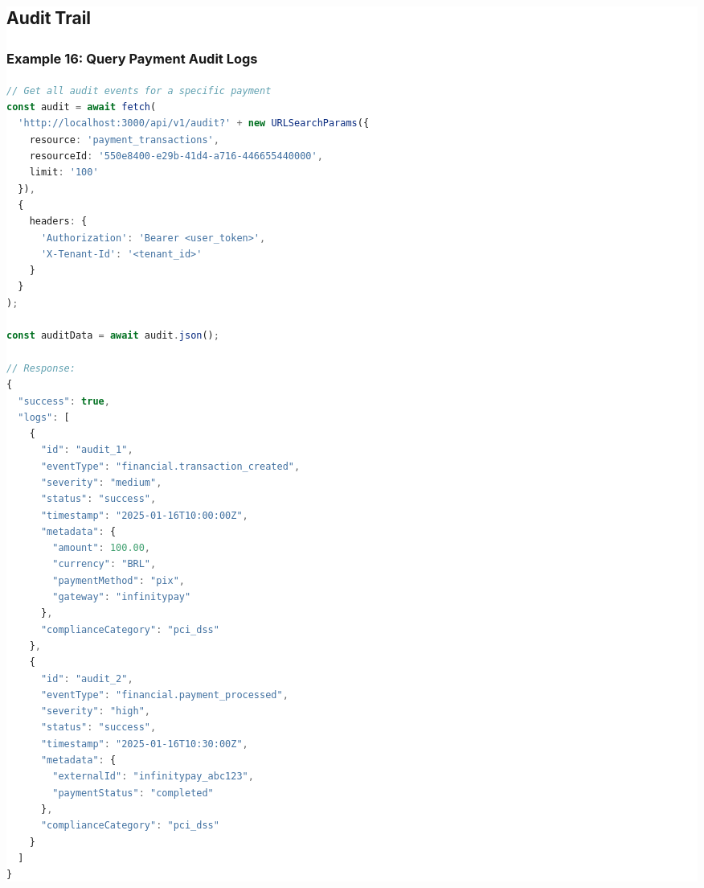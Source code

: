 
## Audit Trail

### Example 16: Query Payment Audit Logs

```typescript
// Get all audit events for a specific payment
const audit = await fetch(
  'http://localhost:3000/api/v1/audit?' + new URLSearchParams({
    resource: 'payment_transactions',
    resourceId: '550e8400-e29b-41d4-a716-446655440000',
    limit: '100'
  }),
  {
    headers: {
      'Authorization': 'Bearer <user_token>',
      'X-Tenant-Id': '<tenant_id>'
    }
  }
);

const auditData = await audit.json();

// Response:
{
  "success": true,
  "logs": [
    {
      "id": "audit_1",
      "eventType": "financial.transaction_created",
      "severity": "medium",
      "status": "success",
      "timestamp": "2025-01-16T10:00:00Z",
      "metadata": {
        "amount": 100.00,
        "currency": "BRL",
        "paymentMethod": "pix",
        "gateway": "infinitypay"
      },
      "complianceCategory": "pci_dss"
    },
    {
      "id": "audit_2",
      "eventType": "financial.payment_processed",
      "severity": "high",
      "status": "success",
      "timestamp": "2025-01-16T10:30:00Z",
      "metadata": {
        "externalId": "infinitypay_abc123",
        "paymentStatus": "completed"
      },
      "complianceCategory": "pci_dss"
    }
  ]
}
```
